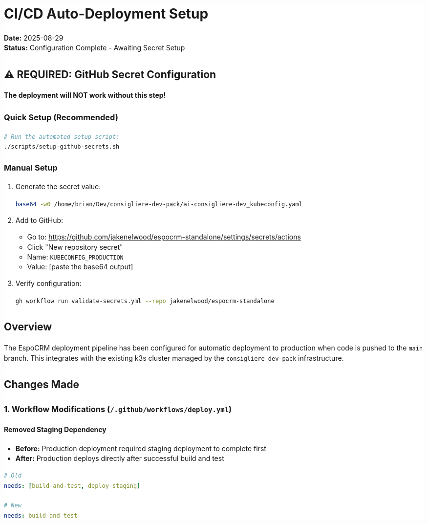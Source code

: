 # CI/CD Auto-Deployment Setup

**Date:** 2025-08-29  
**Status:** Configuration Complete - Awaiting Secret Setup

## ⚠️ REQUIRED: GitHub Secret Configuration

**The deployment will NOT work without this step!**

### Quick Setup (Recommended)
```bash
# Run the automated setup script:
./scripts/setup-github-secrets.sh
```

### Manual Setup
1. Generate the secret value:
   ```bash
   base64 -w0 /home/brian/Dev/consigliere-dev-pack/ai-consigliere-dev_kubeconfig.yaml
   ```

2. Add to GitHub:
   - Go to: https://github.com/jakenelwood/espocrm-standalone/settings/secrets/actions
   - Click "New repository secret"
   - Name: `KUBECONFIG_PRODUCTION`
   - Value: [paste the base64 output]

3. Verify configuration:
   ```bash
   gh workflow run validate-secrets.yml --repo jakenelwood/espocrm-standalone
   ```

## Overview

The EspoCRM deployment pipeline has been configured for automatic deployment to production when code is pushed to the `main` branch. This integrates with the existing k3s cluster managed by the `consigliere-dev-pack` infrastructure.

## Changes Made

### 1. Workflow Modifications (`/.github/workflows/deploy.yml`)

#### Removed Staging Dependency
- **Before:** Production deployment required staging deployment to complete first
- **After:** Production deploys directly after successful build and test

```yaml
# Old
needs: [build-and-test, deploy-staging]

# New  
needs: build-and-test
```
